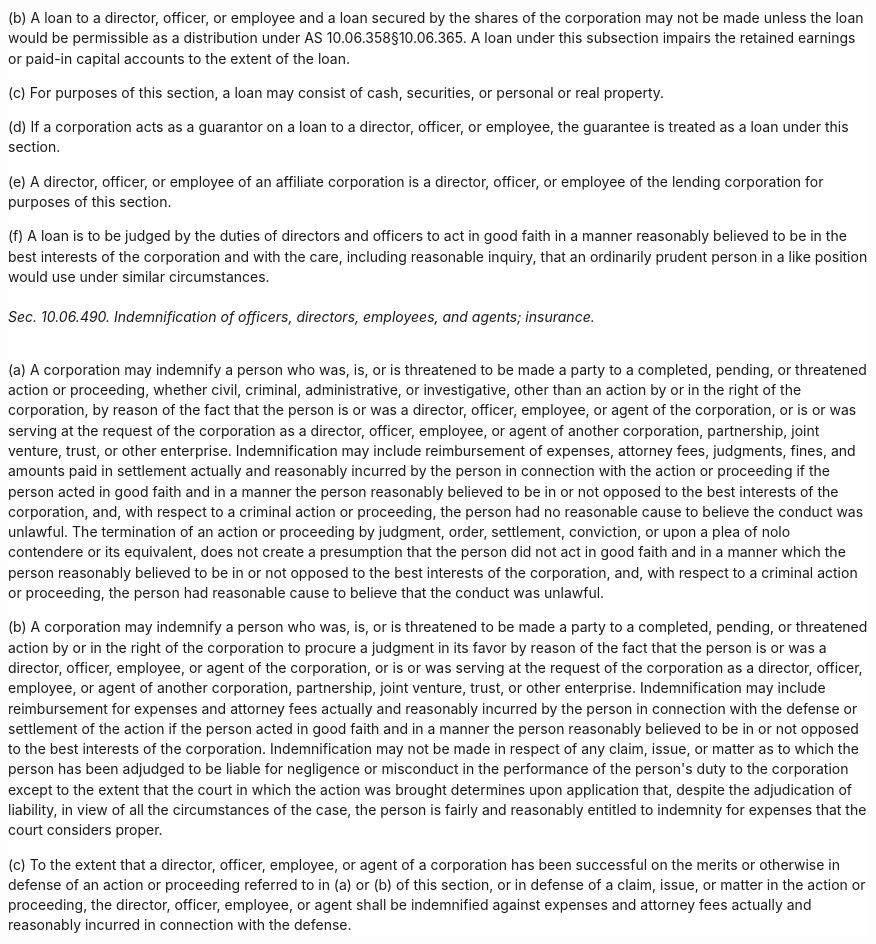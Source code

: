 (b) A loan to a director, officer, or employee and a loan secured by the shares of the corporation may not be made unless the loan would be permissible as a distribution under AS 10.06.358§10.06.365. A loan under this subsection impairs the retained earnings or paid-in capital accounts to the extent of the loan.

(c) For purposes of this section, a loan may consist of cash, securities, or personal or real property.

(d) If a corporation acts as a guarantor on a loan to a director, officer, or employee, the guarantee is treated as a loan under this section.

(e) A director, officer, or employee of an affiliate corporation is a director, officer, or employee of the lending corporation for purposes of this section.

(f) A loan is to be judged by the duties of directors and officers to act in good faith in a manner reasonably believed to be in the best interests of the corporation and with the care, including reasonable inquiry, that an ordinarily prudent person in a like position would use under similar circumstances.

###### Sec. 10.06.490.   Indemnification of officers, directors, employees, and agents; insurance.

(a) A corporation may indemnify a person who was, is, or is threatened to be made a party to a completed, pending, or threatened action or proceeding, whether civil, criminal, administrative, or investigative, other than an action by or in the right of the corporation, by reason of the fact that the person is or was a director, officer, employee, or agent of the corporation, or is or was serving at the request of the corporation as a director, officer, employee, or agent of another corporation, partnership, joint venture, trust, or other enterprise. Indemnification may include reimbursement of expenses, attorney fees, judgments, fines, and amounts paid in settlement actually and reasonably incurred by the person in connection with the action or proceeding if the person acted in good faith and in a manner the person reasonably believed to be in or not opposed to the best interests of the corporation, and, with respect to a criminal action or proceeding, the person had no reasonable cause to believe the conduct was unlawful. The termination of an action or proceeding by judgment, order, settlement, conviction, or upon a plea of nolo contendere or its equivalent, does not create a presumption that the person did not act in good faith and in a manner which the person reasonably believed to be in or not opposed to the best interests of the corporation, and, with respect to a criminal action or proceeding, the person had reasonable cause to believe that the conduct was unlawful.

(b) A corporation may indemnify a person who was, is, or is threatened to be made a party to a completed, pending, or threatened action by or in the right of the corporation to procure a judgment in its favor by reason of the fact that the person is or was a director, officer, employee, or agent of the corporation, or is or was serving at the request of the corporation as a director, officer, employee, or agent of another corporation, partnership, joint venture, trust, or other enterprise. Indemnification may include reimbursement for expenses and attorney fees actually and reasonably incurred by the person in connection with the defense or settlement of the action if the person acted in good faith and in a manner the person reasonably believed to be in or not opposed to the best interests of the corporation. Indemnification may not be made in respect of any claim, issue, or matter as to which the person has been adjudged to be liable for negligence or misconduct in the performance of the person's duty to the corporation except to the extent that the court in which the action was brought determines upon application that, despite the adjudication of liability, in view of all the circumstances of the case, the person is fairly and reasonably entitled to indemnity for expenses that the court considers proper.

(c) To the extent that a director, officer, employee, or agent of a corporation has been successful on the merits or otherwise in defense of an action or proceeding referred to in (a) or (b) of this section, or in defense of a claim, issue, or matter in the action or proceeding, the director, officer, employee, or agent shall be indemnified against expenses and attorney fees actually and reasonably incurred in connection with the defense.
